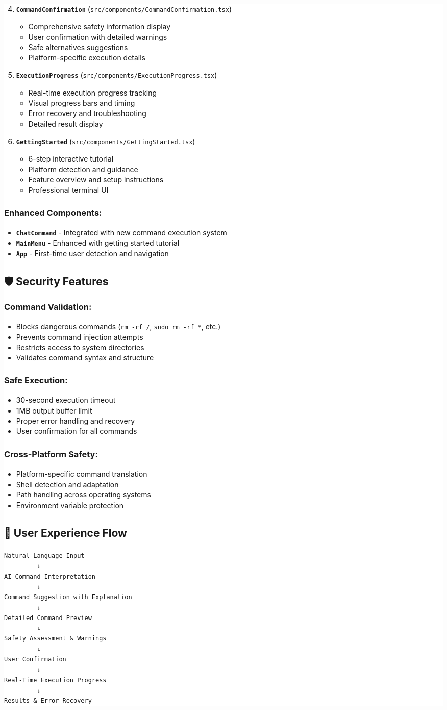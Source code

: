 4. **`CommandConfirmation`** (`src/components/CommandConfirmation.tsx`)
   - Comprehensive safety information display
   - User confirmation with detailed warnings
   - Safe alternatives suggestions
   - Platform-specific execution details

5. **`ExecutionProgress`** (`src/components/ExecutionProgress.tsx`)
   - Real-time execution progress tracking
   - Visual progress bars and timing
   - Error recovery and troubleshooting
   - Detailed result display

6. **`GettingStarted`** (`src/components/GettingStarted.tsx`)
   - 6-step interactive tutorial
   - Platform detection and guidance
   - Feature overview and setup instructions
   - Professional terminal UI

### **Enhanced Components:**
- **`ChatCommand`** - Integrated with new command execution system
- **`MainMenu`** - Enhanced with getting started tutorial
- **`App`** - First-time user detection and navigation

## 🛡️ Security Features

### **Command Validation:**
- Blocks dangerous commands (`rm -rf /`, `sudo rm -rf *`, etc.)
- Prevents command injection attempts
- Restricts access to system directories
- Validates command syntax and structure

### **Safe Execution:**
- 30-second execution timeout
- 1MB output buffer limit
- Proper error handling and recovery
- User confirmation for all commands

### **Cross-Platform Safety:**
- Platform-specific command translation
- Shell detection and adaptation
- Path handling across operating systems
- Environment variable protection

## 🎯 User Experience Flow

```
Natural Language Input
         ↓
AI Command Interpretation
         ↓
Command Suggestion with Explanation
         ↓
Detailed Command Preview
         ↓
Safety Assessment & Warnings
         ↓
User Confirmation
         ↓
Real-Time Execution Progress
         ↓
Results & Error Recovery
```
